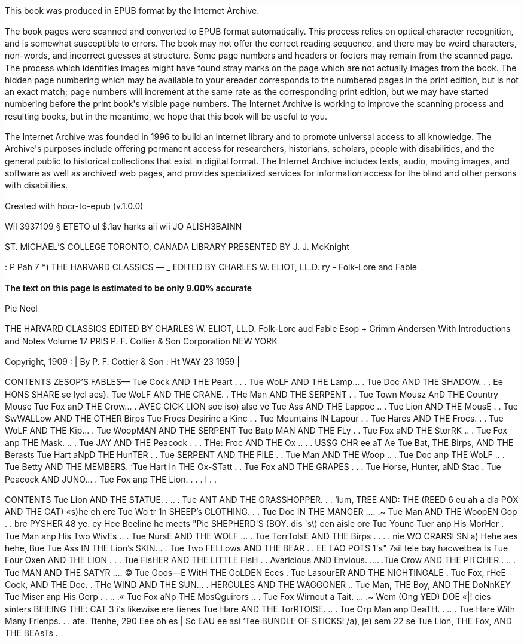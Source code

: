 ##

This book was produced in EPUB format by the Internet Archive.

The book pages were scanned and converted to EPUB format automatically. This process relies on optical character recognition, and is somewhat susceptible to errors. The book may not offer the correct reading sequence, and there may be weird characters, non-words, and incorrect guesses at structure. Some page numbers and headers or footers may remain from the scanned page. The process which identifies images might have found stray marks on the page which are not actually images from the book. The hidden page numbering which may be available to your ereader corresponds to the numbered pages in the print edition, but is not an exact match; page numbers will increment at the same rate as the corresponding print edition, but we may have started numbering before the print book's visible page numbers. The Internet Archive is working to improve the scanning process and resulting books, but in the meantime, we hope that this book will be useful to you.

The Internet Archive was founded in 1996 to build an Internet library and to promote universal access to all knowledge. The Archive's purposes include offering permanent access for researchers, historians, scholars, people with disabilities, and the general public to historical collections that exist in digital format. The Internet Archive includes texts, audio, moving images, and software as well as archived web pages, and provides specialized services for information access for the blind and other persons with disabilities.

Created with hocr-to-epub (v.1.0.0)

Wil 3937109 § ETETO ul $.1av harks aii wii JO ALISH3BAINN

ST. MICHAEL’S COLLEGE TORONTO, CANADA LIBRARY PRESENTED BY J. J. McKnight

: P Pah 7 *) THE HARVARD CLASSICS — _ EDITED BY CHARLES W. ELIOT, LL.D. ry - Folk-Lore and Fable

**The text on this page is estimated to be only 9.00% accurate**

Pie Neel

THE HARVARD CLASSICS EDITED BY CHARLES W. ELIOT, LL.D. Folk-Lore aud Fable Esop + Grimm Andersen With Introductions and Notes Volume 17 PRIS P. F. Collier & Son Corporation NEW YORK

Copyright, 1909 : | By P. F. Cottier & Son : Ht WAY 23 1959 |

CONTENTS ZESOP’S FABLES— Tue Cock AND THE Peart . . . Tue WoLF AND THE Lamp... . Tue Doc AND THE SHADOW. . . Ee HONS SHARE se lycl aes}. Tue WoLF AND THE CRANE. . THe Man AND THE SERPENT . . Tue Town Mousz AnD THE Country Mouse Tue Fox anD THE Crow... . AVEC CICK LION soe iso) alse ve Tue Ass AND THE Lappoc .. . Tue Lion AND THE MousE . . Tue SwWALLow AND THE OTHER Birps Tue Frocs Desirinc a Kinc . . Tue Mountains IN Lapour . . Tue Hares AND THE Frocs. . . Tue WoLF AND THE Kip... . Tue WoopMAN AND THE SERPENT Tue Batp MAN AND THE FLy . . Tue Fox aND THE StorRK .. . Tue Fox anp THE Mask. .. . Tue JAY AND THE Peacock . . . THe: Froc AND THE Ox .. . . USSG CHR ee aT Ae Tue Bat, THE Birps, AND THE Berasts Tue Hart aNpD THE HunTER . . Tue SERPENT AND THE FILE . . Tue Man AND THE Woop .. . Tue Doc anp THE WoLF .. . Tue Betty AND THE MEMBERS. ‘Tue Hart in THE Ox-STatt . . Tue Fox aND THE GRAPES . . . Tue Horse, Hunter, aND Stac . Tue Peacock AND JUNO... . Tue Fox anp THE Lion. . . . I . .

CONTENTS Tue Lion AND THE STATUE. . .. . Tue ANT AND THE GRASSHOPPER. . . ‘ium, TREE AND: THE (REED 6 eu ah a dia POX AND THE CAT) «s)he eh ere Tue Wo tr 1n SHEEP’s CLOTHING. . . Tue Doc IN THE MANGER .... .~ Tue Man AND THE WoopEN Gop . . bre PYSHER 48 ye. ey Hee Beeline he meets "Pie SHEPHERD'S (BOY. dis 's\\) cen aisle ore Tue Younc Tuer anp His MorHer . Tue Man anp His Two WivEs .. . Tue NursE AND THE WOLF ... . Tue TorrTolsE AND THE Birps . . . . nie WO CRARSI SN a) Hehe aes hehe, Bue Tue Ass IN THE Lion’s SKIN... . Tue Two FELLows AND THE BEAR . . EE LAO POTS 1's" 7sil tele bay hacwetbea ts Tue Four Oxen AND THE LION . . . Tue FisHER AND THE LITTLE FisH . . Avaricious AND Envious. .... .Tue Crow AND THE PITCHER . .. . Tue MAN AND THE SATYR .... © Tue Goos—E WitH THE GoLDEN Eccs . Tue LasourER AND THE NIGHTINGALE . Tue Fox, rHeE Cock, AND THE Doc. . THe WIND AND THE SUN... . HERCULES AND THE WAGGONER .. Tue Man, THE Boy, AND THE DoNnKEY Tue Miser anp His Gorp . . .. .« Tue Fox aNp THE MosQguirors .. . Tue Fox Wirnout a Tait. ... .~ Wem (Ong YED) DOE «|! cies sinters BEIEING THE: CAT 3 i's likewise ere tienes Tue Hare AND THE TorRTOISE. .. . Tue Orp Man anp DeaTH. . .. . Tue Hare With Many Frienps. . . ate. Ttenhe, 290 Eee oh es | Sc EAU ee asi ‘Tee BUNDLE OF STICKS! /a), je) sem 22 se Tue Lion, THE Fox, AND THE BEAsTs .
